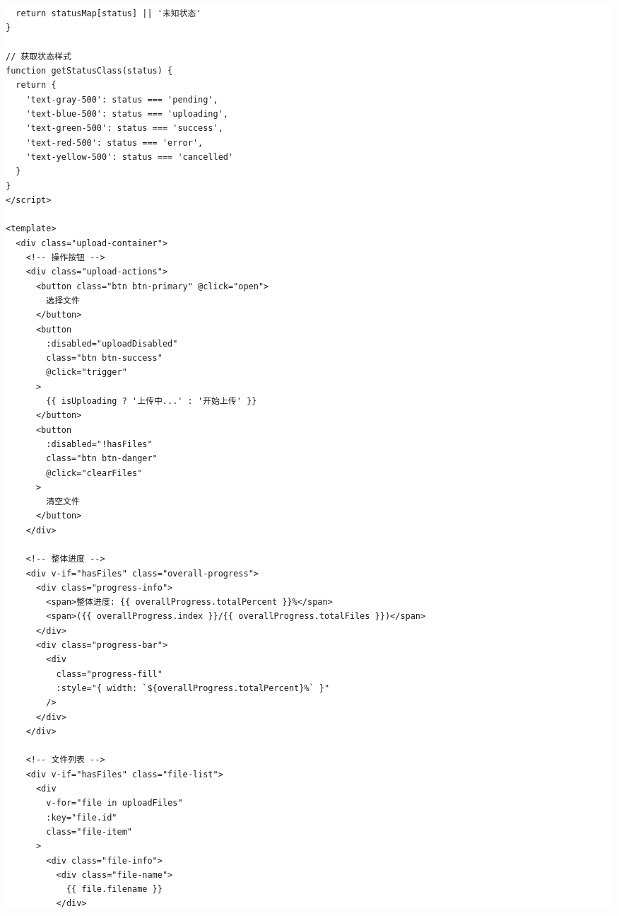 ```vue
  return statusMap[status] || '未知状态'
}

// 获取状态样式
function getStatusClass(status) {
  return {
    'text-gray-500': status === 'pending',
    'text-blue-500': status === 'uploading',
    'text-green-500': status === 'success',
    'text-red-500': status === 'error',
    'text-yellow-500': status === 'cancelled'
  }
}
</script>

<template>
  <div class="upload-container">
    <!-- 操作按钮 -->
    <div class="upload-actions">
      <button class="btn btn-primary" @click="open">
        选择文件
      </button>
      <button
        :disabled="uploadDisabled"
        class="btn btn-success"
        @click="trigger"
      >
        {{ isUploading ? '上传中...' : '开始上传' }}
      </button>
      <button
        :disabled="!hasFiles"
        class="btn btn-danger"
        @click="clearFiles"
      >
        清空文件
      </button>
    </div>

    <!-- 整体进度 -->
    <div v-if="hasFiles" class="overall-progress">
      <div class="progress-info">
        <span>整体进度: {{ overallProgress.totalPercent }}%</span>
        <span>({{ overallProgress.index }}/{{ overallProgress.totalFiles }})</span>
      </div>
      <div class="progress-bar">
        <div
          class="progress-fill"
          :style="{ width: `${overallProgress.totalPercent}%` }"
        />
      </div>
    </div>

    <!-- 文件列表 -->
    <div v-if="hasFiles" class="file-list">
      <div
        v-for="file in uploadFiles"
        :key="file.id"
        class="file-item"
      >
        <div class="file-info">
          <div class="file-name">
            {{ file.filename }}
          </div>
```